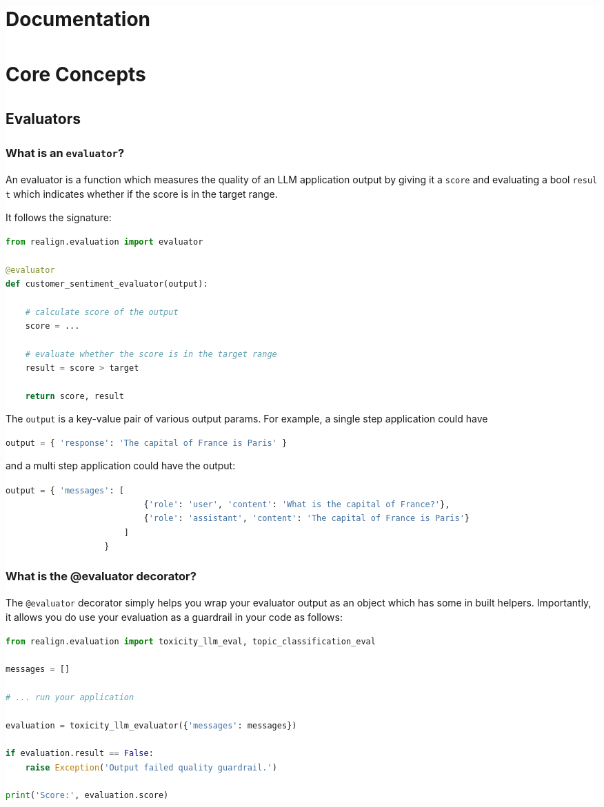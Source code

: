 # Documentation

# Core Concepts

## Evaluators

### **What is an `evaluator`?**

An evaluator is a function which measures the quality of an LLM application output by giving it a `score` and evaluating a bool `result` which indicates whether if the score is in the target range.

It follows the signature:

```python
from realign.evaluation import evaluator

@evaluator
def customer_sentiment_evaluator(output):
	
	# calculate score of the output
	score = ...
	
	# evaluate whether the score is in the target range
	result = score > target
	
	return score, result
```

The `output` is a key-value pair of various output params. For example, a single step application could have

```python
output = { 'response': 'The capital of France is Paris' } 
```

and a multi step application could have the output:

```python
output = { 'messages': [ 
							{'role': 'user', 'content': 'What is the capital of France?'}, 
							{'role': 'assistant', 'content': 'The capital of France is Paris'}
						]
					}
```

### What is the @evaluator decorator?

The `@evaluator` decorator simply helps you wrap your evaluator output as an object which has some in built helpers. Importantly, it allows you do use your evaluation as a guardrail in your code as follows:

```python
from realign.evaluation import toxicity_llm_eval, topic_classification_eval

messages = []

# ... run your application

evaluation = toxicity_llm_evaluator({'messages': messages})

if evaluation.result == False:
	raise Exception('Output failed quality guardrail.')

print('Score:', evaluation.score)

```